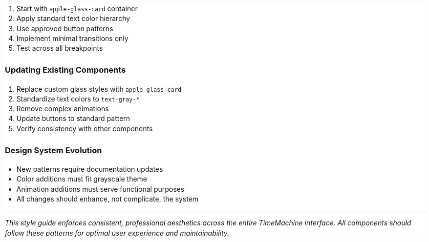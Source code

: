 1. Start with `apple-glass-card` container
2. Apply standard text color hierarchy
3. Use approved button patterns
4. Implement minimal transitions only
5. Test across all breakpoints

### Updating Existing Components

1. Replace custom glass styles with `apple-glass-card`
2. Standardize text colors to `text-gray-*`
3. Remove complex animations
4. Update buttons to standard pattern
5. Verify consistency with other components

### Design System Evolution

- New patterns require documentation updates
- Color additions must fit grayscale theme
- Animation additions must serve functional purposes
- All changes should enhance, not complicate, the system

---

_This style guide enforces consistent, professional aesthetics across the entire TimeMachine interface. All components should follow these patterns for optimal user experience and maintainability._
